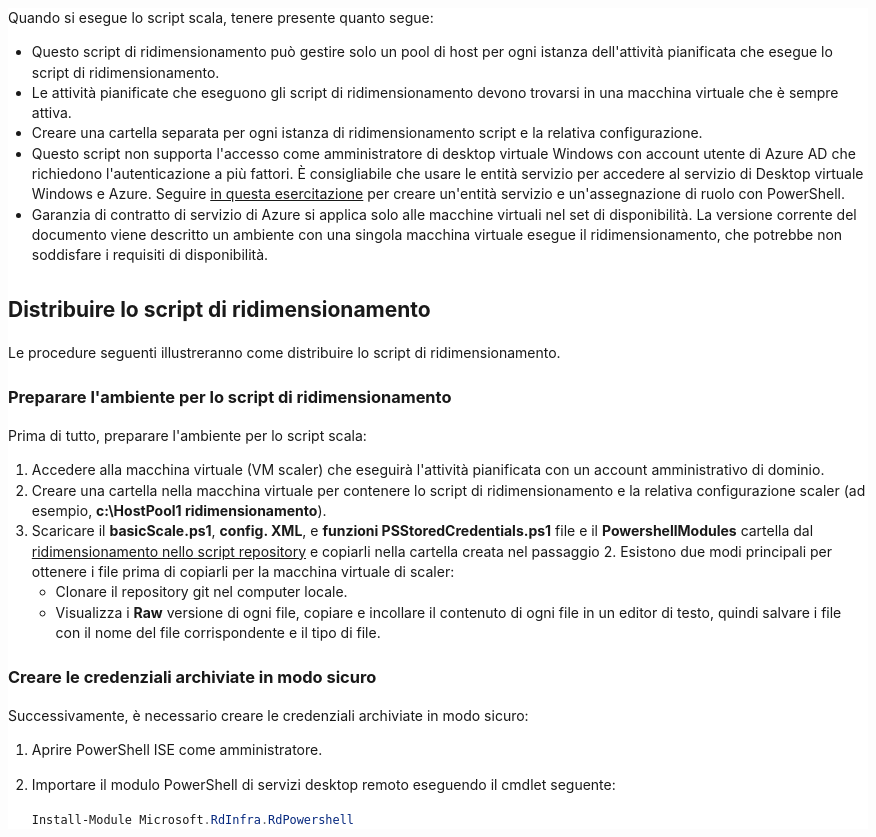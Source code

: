 Quando si esegue lo script scala, tenere presente quanto segue:

- Questo script di ridimensionamento può gestire solo un pool di host per ogni istanza dell'attività pianificata che esegue lo script di ridimensionamento.
- Le attività pianificate che eseguono gli script di ridimensionamento devono trovarsi in una macchina virtuale che è sempre attiva.
- Creare una cartella separata per ogni istanza di ridimensionamento script e la relativa configurazione.
- Questo script non supporta l'accesso come amministratore di desktop virtuale Windows con account utente di Azure AD che richiedono l'autenticazione a più fattori. È consigliabile che usare le entità servizio per accedere al servizio di Desktop virtuale Windows e Azure. Seguire [in questa esercitazione](create-service-principal-role-powershell.md) per creare un'entità servizio e un'assegnazione di ruolo con PowerShell.
- Garanzia di contratto di servizio di Azure si applica solo alle macchine virtuali nel set di disponibilità. La versione corrente del documento viene descritto un ambiente con una singola macchina virtuale esegue il ridimensionamento, che potrebbe non soddisfare i requisiti di disponibilità.

## <a name="deploy-the-scaling-script"></a>Distribuire lo script di ridimensionamento

Le procedure seguenti illustreranno come distribuire lo script di ridimensionamento.

### <a name="prepare-your-environment-for-the-scaling-script"></a>Preparare l'ambiente per lo script di ridimensionamento

Prima di tutto, preparare l'ambiente per lo script scala:

1. Accedere alla macchina virtuale (VM scaler) che eseguirà l'attività pianificata con un account amministrativo di dominio.
2. Creare una cartella nella macchina virtuale per contenere lo script di ridimensionamento e la relativa configurazione scaler (ad esempio, **c:\\HostPool1 ridimensionamento**).
3. Scaricare il **basicScale.ps1**, **config. XML**, e **funzioni PSStoredCredentials.ps1** file e il **PowershellModules** cartella dal [ridimensionamento nello script repository](https://github.com/Azure/RDS-Templates/tree/master/wvd-sh/WVD%20scaling%20script) e copiarli nella cartella creata nel passaggio 2. Esistono due modi principali per ottenere i file prima di copiarli per la macchina virtuale di scaler:
    - Clonare il repository git nel computer locale.
    - Visualizza i **Raw** versione di ogni file, copiare e incollare il contenuto di ogni file in un editor di testo, quindi salvare i file con il nome del file corrispondente e il tipo di file. 

### <a name="create-securely-stored-credentials"></a>Creare le credenziali archiviate in modo sicuro

Successivamente, è necessario creare le credenziali archiviate in modo sicuro:

1. Aprire PowerShell ISE come amministratore.
2. Importare il modulo PowerShell di servizi desktop remoto eseguendo il cmdlet seguente:

    ```powershell
    Install-Module Microsoft.RdInfra.RdPowershell
    ```
    